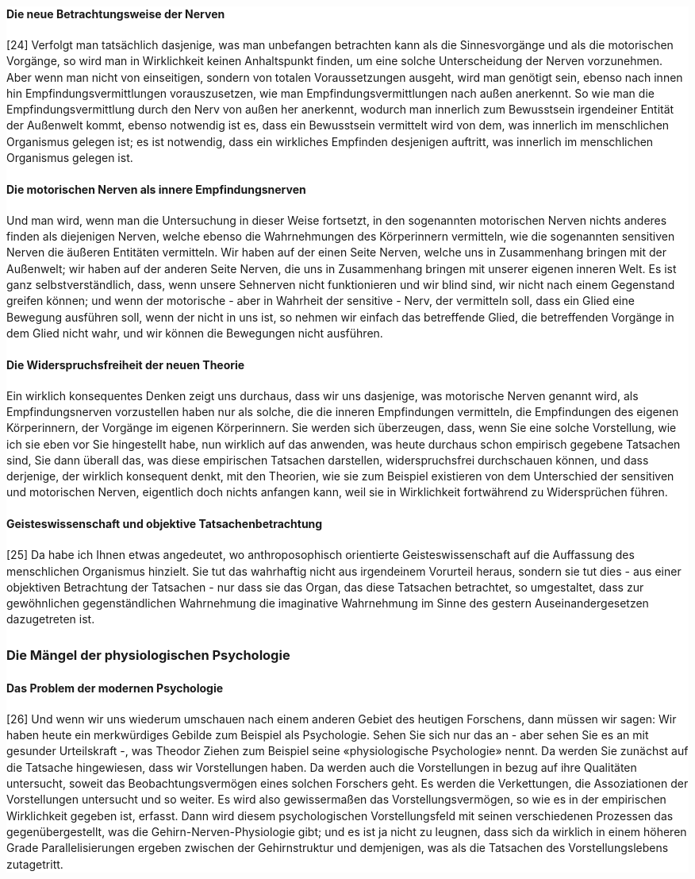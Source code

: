 #### Die neue Betrachtungsweise der Nerven

[24] Verfolgt man tatsächlich dasjenige, was man unbefangen betrachten kann als die Sinnesvorgänge und als die motorischen Vorgänge, so wird man in Wirklichkeit keinen Anhaltspunkt finden, um eine solche Unterscheidung der Nerven vorzunehmen. Aber wenn man nicht von einseitigen, sondern von totalen Voraussetzungen ausgeht, wird man genötigt sein, ebenso nach innen hin Empfindungsvermittlungen vorauszusetzen, wie man Empfindungsvermittlungen nach außen anerkennt. So wie man die Empfindungsvermittlung durch den Nerv von außen her anerkennt, wodurch man innerlich zum Bewusstsein irgendeiner Entität der Außenwelt kommt, ebenso notwendig ist es, dass ein Bewusstsein vermittelt wird von dem, was innerlich im menschlichen Organismus gelegen ist; es ist notwendig, dass ein wirkliches Empfinden desjenigen auftritt, was innerlich im menschlichen Organismus gelegen ist.

#### Die motorischen Nerven als innere Empfindungsnerven

Und man wird, wenn man die Untersuchung in dieser Weise fortsetzt, in den sogenannten motorischen Nerven nichts anderes finden als diejenigen Nerven, welche ebenso die Wahrnehmungen des Körperinnern vermitteln, wie die sogenannten sensitiven Nerven die äußeren Entitäten vermitteln. Wir haben auf der einen Seite Nerven, welche uns in Zusammenhang bringen mit der Außenwelt; wir haben auf der anderen Seite Nerven, die uns in Zusammenhang bringen mit unserer eigenen inneren Welt. Es ist ganz selbstverständlich, dass, wenn unsere Sehnerven nicht funktionieren und wir blind sind, wir nicht nach einem Gegenstand greifen können; und wenn der motorische - aber in Wahrheit der sensitive - Nerv, der vermitteln soll, dass ein Glied eine Bewegung ausführen soll, wenn der nicht in uns ist, so nehmen wir einfach das betreffende Glied, die betreffenden Vorgänge in dem Glied nicht wahr, und wir können die Bewegungen nicht ausführen.

#### Die Widerspruchsfreiheit der neuen Theorie

Ein wirklich konsequentes Denken zeigt uns durchaus, dass wir uns dasjenige, was motorische Nerven genannt wird, als Empfindungsnerven vorzustellen haben nur als solche, die die inneren Empfindungen vermitteln, die Empfindungen des eigenen Körperinnern, der Vorgänge im eigenen Körperinnern. Sie werden sich überzeugen, dass, wenn Sie eine solche Vorstellung, wie ich sie eben vor Sie hingestellt habe, nun wirklich auf das anwenden, was heute durchaus schon empirisch gegebene Tatsachen sind, Sie dann überall das, was diese empirischen Tatsachen darstellen, widerspruchsfrei durchschauen können, und dass derjenige, der wirklich konsequent denkt, mit den Theorien, wie sie zum Beispiel existieren von dem Unterschied der sensitiven und motorischen Nerven, eigentlich doch nichts anfangen kann, weil sie in Wirklichkeit fortwährend zu Widersprüchen führen.

#### Geisteswissenschaft und objektive Tatsachenbetrachtung

[25] Da habe ich Ihnen etwas angedeutet, wo anthroposophisch orientierte Geisteswissenschaft auf die Auffassung des menschlichen Organismus hinzielt. Sie tut das wahrhaftig nicht aus irgendeinem Vorurteil heraus, sondern sie tut dies - aus einer objektiven Betrachtung der Tatsachen - nur dass sie das Organ, das diese Tatsachen betrachtet, so umgestaltet, dass zur gewöhnlichen gegenständlichen Wahrnehmung die imaginative Wahrnehmung im Sinne des gestern Auseinandergesetzen dazugetreten ist.

### Die Mängel der physiologischen Psychologie

#### Das Problem der modernen Psychologie

[26] Und wenn wir uns wiederum umschauen nach einem anderen Gebiet des heutigen Forschens, dann müssen wir sagen: Wir haben heute ein merkwürdiges Gebilde zum Beispiel als Psychologie. Sehen Sie sich nur das an - aber sehen Sie es an mit gesunder Urteilskraft -, was Theodor Ziehen zum Beispiel seine «physiologische Psychologie» nennt. Da werden Sie zunächst auf die Tatsache hingewiesen, dass wir Vorstellungen haben. Da werden auch die Vorstellungen in bezug auf ihre Qualitäten untersucht, soweit das Beobachtungsvermögen eines solchen Forschers geht. Es werden die Verkettungen, die Assoziationen der Vorstellungen untersucht und so weiter. Es wird also gewissermaßen das Vorstellungsvermögen, so wie es in der empirischen Wirklichkeit gegeben ist, erfasst. Dann wird diesem psychologischen Vorstellungsfeld mit seinen verschiedenen Prozessen das gegenübergestellt, was die Gehirn-Nerven-Physiologie gibt; und es ist ja nicht zu leugnen, dass sich da wirklich in einem höheren Grade Parallelisierungen ergeben zwischen der Gehirnstruktur und demjenigen, was als die Tatsachen des Vorstellungslebens zutagetritt.

